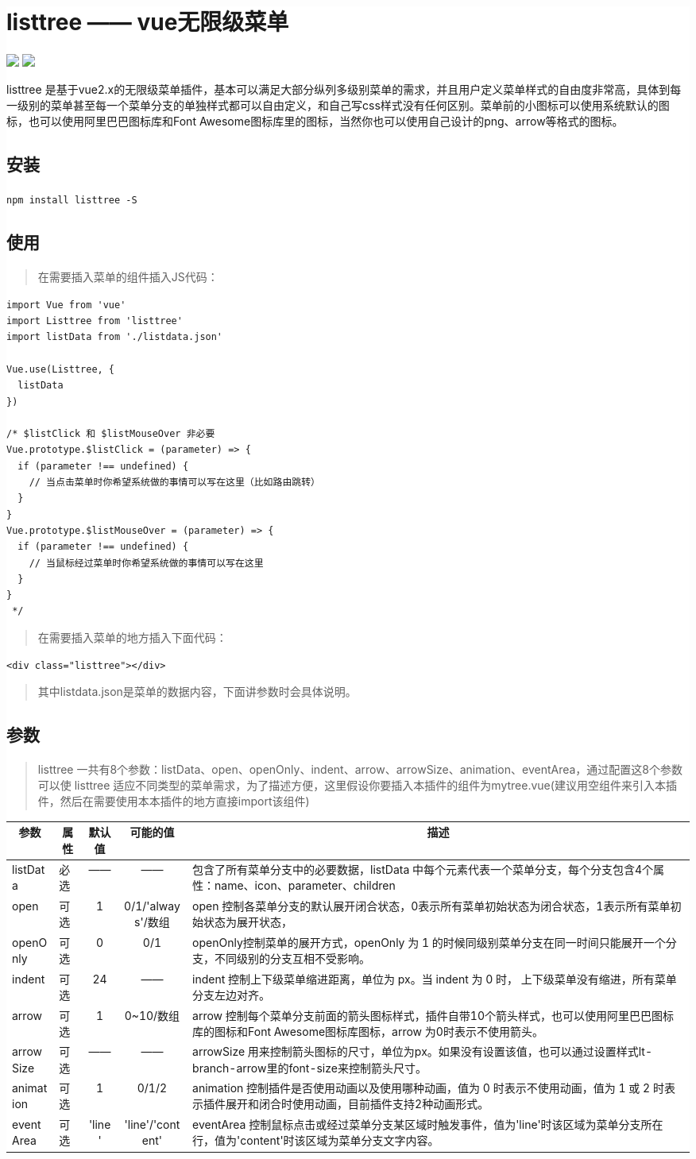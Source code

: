 
# listtree —— vue无限级菜单
[![](https://img.shields.io/badge/npm-v1.2.8-brightgreen.svg)](https://www.npmjs.com/package/listtree) [![](https://img.shields.io/badge/license-MIT-blue.svg)](https://www.npmjs.com/package/listtree)

listtree 是基于vue2.x的无限级菜单插件，基本可以满足大部分纵列多级别菜单的需求，并且用户定义菜单样式的自由度非常高，具体到每一级别的菜单甚至每一个菜单分支的单独样式都可以自由定义，和自己写css样式没有任何区别。菜单前的小图标可以使用系统默认的图标，也可以使用阿里巴巴图标库和Font Awesome图标库里的图标，当然你也可以使用自己设计的png、arrow等格式的图标。

## 安装

    npm install listtree -S

## 使用

> 在需要插入菜单的组件插入JS代码：

    import Vue from 'vue'
    import Listtree from 'listtree'
    import listData from './listdata.json'

    Vue.use(Listtree, {
      listData
    })

    /* $listClick 和 $listMouseOver 非必要
    Vue.prototype.$listClick = (parameter) => {
      if (parameter !== undefined) {
        // 当点击菜单时你希望系统做的事情可以写在这里（比如路由跳转）
      }
    }
    Vue.prototype.$listMouseOver = (parameter) => {
      if (parameter !== undefined) {
        // 当鼠标经过菜单时你希望系统做的事情可以写在这里
      }
    }
     */

> 在需要插入菜单的地方插入下面代码：

    <div class="listtree"></div>


> 其中listdata.json是菜单的数据内容，下面讲参数时会具体说明。
## 参数

> listtree 一共有8个参数：listData、open、openOnly、indent、arrow、arrowSize、animation、eventArea，通过配置这8个参数可以使 listtree 适应不同类型的菜单需求，为了描述方便，这里假设你要插入本插件的组件为mytree.vue(建议用空组件来引入本插件，然后在需要使用本本插件的地方直接import该组件)

| 参数 | 属性 | 默认值 | 可能的值 | 描述 |
| ---- | ------ | :------: | :-----: | ------- |
| listData | 必选 | —— | —— | 包含了所有菜单分支中的必要数据，listData 中每个元素代表一个菜单分支，每个分支包含4个属性：name、icon、parameter、children |
| open | 可选 | 1 | 0/1/'always'/数组 | open 控制各菜单分支的默认展开闭合状态，0表示所有菜单初始状态为闭合状态，1表示所有菜单初始状态为展开状态， |
| openOnly | 可选 | 0 | 0/1 | openOnly控制菜单的展开方式，openOnly 为 1 的时候同级别菜单分支在同一时间只能展开一个分支，不同级别的分支互相不受影响。 |
| indent  | 可选 | 24 | —— | indent 控制上下级菜单缩进距离，单位为 px。当 indent 为 0 时， 上下级菜单没有缩进，所有菜单分支左边对齐。|
| arrow  | 可选 | 1 | 0~10/数组 | arrow 控制每个菜单分支前面的箭头图标样式，插件自带10个箭头样式，也可以使用阿里巴巴图标库的图标和Font Awesome图标库图标，arrow 为0时表示不使用箭头。 |
| arrowSize | 可选 | —— | —— | arrowSize 用来控制箭头图标的尺寸，单位为px。如果没有设置该值，也可以通过设置样式lt-branch-arrow里的font-size来控制箭头尺寸。|
| animation | 可选 | 1 | 0/1/2 | animation 控制插件是否使用动画以及使用哪种动画，值为 0 时表示不使用动画，值为 1 或 2 时表示插件展开和闭合时使用动画，目前插件支持2种动画形式。|
| eventArea | 可选 | 'line' | 'line'/'content' | eventArea 控制鼠标点击或经过菜单分支某区域时触发事件，值为'line'时该区域为菜单分支所在行，值为'content'时该区域为菜单分支文字内容。|
